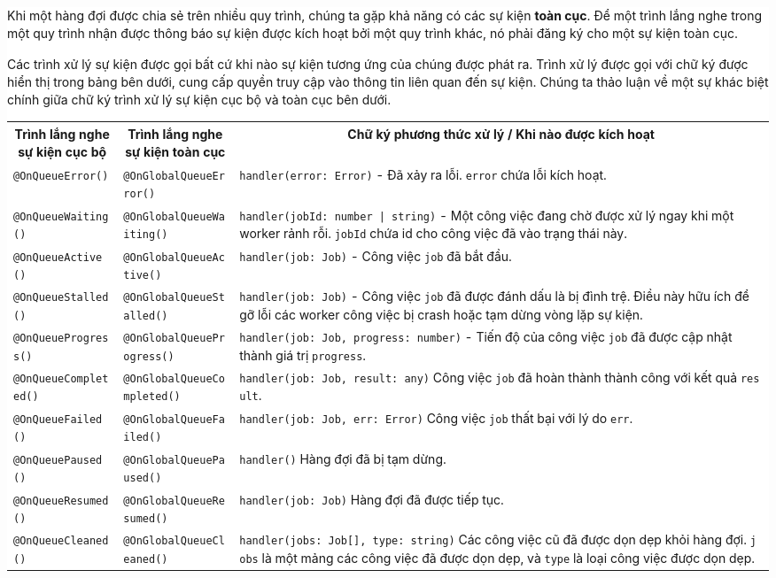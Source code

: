 Khi một hàng đợi được chia sẻ trên nhiều quy trình, chúng ta gặp khả năng có các sự kiện **toàn cục**. Để một trình lắng nghe trong một quy trình nhận được thông báo sự kiện được kích hoạt bởi một quy trình khác, nó phải đăng ký cho một sự kiện toàn cục.

Các trình xử lý sự kiện được gọi bất cứ khi nào sự kiện tương ứng của chúng được phát ra. Trình xử lý được gọi với chữ ký được hiển thị trong bảng bên dưới, cung cấp quyền truy cập vào thông tin liên quan đến sự kiện. Chúng ta thảo luận về một sự khác biệt chính giữa chữ ký trình xử lý sự kiện cục bộ và toàn cục bên dưới.

<table>
  <tr>
    <th>Trình lắng nghe sự kiện cục bộ</th>
    <th>Trình lắng nghe sự kiện toàn cục</th>
    <th>Chữ ký phương thức xử lý / Khi nào được kích hoạt</th>
  </tr>
  <tr>
    <td><code>@OnQueueError()</code></td><td><code>@OnGlobalQueueError()</code></td><td><code>handler(error: Error)</code> - Đã xảy ra lỗi. <code>error</code> chứa lỗi kích hoạt.</td>
  </tr>
  <tr>
    <td><code>@OnQueueWaiting()</code></td><td><code>@OnGlobalQueueWaiting()</code></td><td><code>handler(jobId: number | string)</code> - Một công việc đang chờ được xử lý ngay khi một worker rảnh rỗi. <code>jobId</code> chứa id cho công việc đã vào trạng thái này.</td>
  </tr>
  <tr>
    <td><code>@OnQueueActive()</code></td><td><code>@OnGlobalQueueActive()</code></td><td><code>handler(job: Job)</code> - Công việc <code>job</code> đã bắt đầu. </td>
  </tr>
  <tr>
    <td><code>@OnQueueStalled()</code></td><td><code>@OnGlobalQueueStalled()</code></td><td><code>handler(job: Job)</code> - Công việc <code>job</code> đã được đánh dấu là bị đình trệ. Điều này hữu ích để gỡ lỗi các worker công việc bị crash hoặc tạm dừng vòng lặp sự kiện.</td>
  </tr>
  <tr>
    <td><code>@OnQueueProgress()</code></td><td><code>@OnGlobalQueueProgress()</code></td><td><code>handler(job: Job, progress: number)</code> - Tiến độ của công việc <code>job</code> đã được cập nhật thành giá trị <code>progress</code>.</td>
  </tr>
  <tr>
    <td><code>@OnQueueCompleted()</code></td><td><code>@OnGlobalQueueCompleted()</code></td><td><code>handler(job: Job, result: any)</code> Công việc <code>job</code> đã hoàn thành thành công với kết quả <code>result</code>.</td>
  </tr>
  <tr>
    <td><code>@OnQueueFailed()</code></td><td><code>@OnGlobalQueueFailed()</code></td><td><code>handler(job: Job, err: Error)</code> Công việc <code>job</code> thất bại với lý do <code>err</code>.</td>
  </tr>
  <tr>
    <td><code>@OnQueuePaused()</code></td><td><code>@OnGlobalQueuePaused()</code></td><td><code>handler()</code> Hàng đợi đã bị tạm dừng.</td>
  </tr>
  <tr>
    <td><code>@OnQueueResumed()</code></td><td><code>@OnGlobalQueueResumed()</code></td><td><code>handler(job: Job)</code> Hàng đợi đã được tiếp tục.</td>
  </tr>
  <tr>
    <td><code>@OnQueueCleaned()</code></td><td><code>@OnGlobalQueueCleaned()</code></td><td><code>handler(jobs: Job[], type: string)</code> Các công việc cũ đã được dọn dẹp khỏi hàng đợi. <code>jobs</code> là một mảng các công việc đã được dọn dẹp, và <code>type</code> là loại công việc được dọn dẹp.</td>
  </tr>
  <tr>